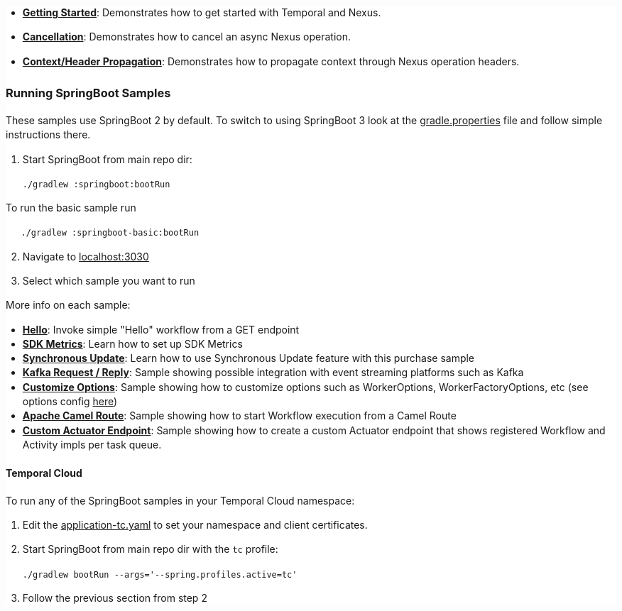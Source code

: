 - [**Getting Started**](/core/src/main/java/io/temporal/samples/nexus): Demonstrates how to get started with Temporal and Nexus.

- [**Cancellation**](/core/src/main/java/io/temporal/samples/nexuscancellation): Demonstrates how to cancel an async Nexus operation.

- [**Context/Header Propagation**](/core/src/main/java/io/temporal/samples/nexuscontextpropagation): Demonstrates how to propagate context through Nexus operation headers.



### Running SpringBoot Samples

These samples use SpringBoot 2 by default. To switch to using SpringBoot 3 look at the [gradle.properties](gradle.properties) file
and follow simple instructions there.

1. Start SpringBoot from main repo dir:

       ./gradlew :springboot:bootRun

To run the basic sample run

       ./gradlew :springboot-basic:bootRun


2. Navigate to [localhost:3030](http://localhost:3030)

3. Select which sample you want to run

More info on each sample:
- [**Hello**](/springboot/src/main/java/io/temporal/samples/springboot/hello): Invoke simple "Hello" workflow from a GET endpoint
- [**SDK Metrics**](/springboot/src/main/java/io/temporal/samples/springboot/metrics): Learn how to set up SDK Metrics
- [**Synchronous Update**](/springboot/src/main/java/io/temporal/samples/springboot/update): Learn how to use Synchronous Update feature with this purchase sample
- [**Kafka Request / Reply**](/springboot/src/main/java/io/temporal/samples/springboot/kafka): Sample showing possible integration with event streaming platforms such as Kafka
- [**Customize Options**](/springboot/src/main/java/io/temporal/samples/springboot/customize): Sample showing how to customize options such as WorkerOptions, WorkerFactoryOptions, etc (see options config [here](springboot/src/main/java/io/temporal/samples/springboot/customize/TemporalOptionsConfig.java))
- [**Apache Camel Route**](/springboot/src/main/java/io/temporal/samples/springboot/camel): Sample showing how to start Workflow execution from a Camel Route
- [**Custom Actuator Endpoint**](/springboot/src/main/java/io/temporal/samples/springboot/actuator): Sample showing how to create a custom Actuator endpoint that shows registered Workflow and Activity impls per task queue.

#### Temporal Cloud
To run any of the SpringBoot samples in your Temporal Cloud namespace:

1. Edit the [application-tc.yaml](/springboot/src/main/resources/application-tc.yaml) to set your namespace and client certificates.

2. Start SpringBoot from main repo dir with the `tc` profile:

       ./gradlew bootRun --args='--spring.profiles.active=tc'

3. Follow the previous section from step 2

